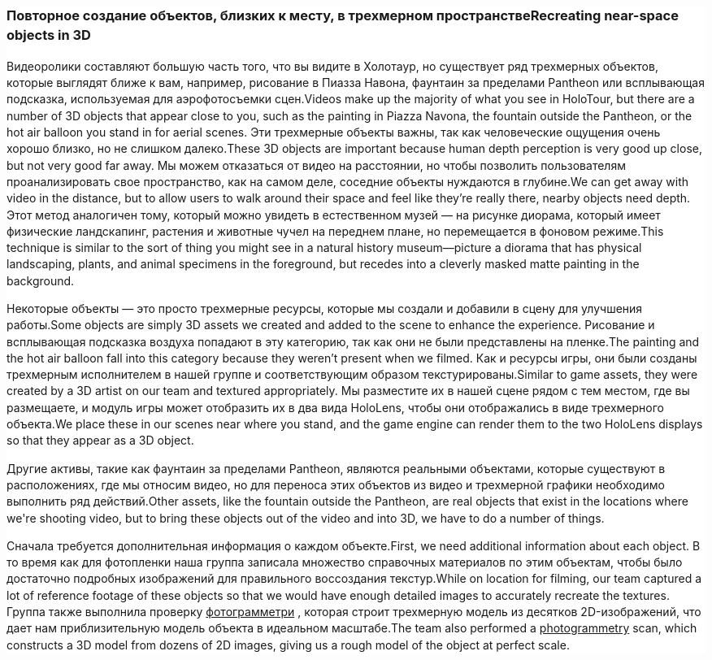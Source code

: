 ### <a name="recreating-near-space-objects-in-3d"></a><span data-ttu-id="2c67d-212">Повторное создание объектов, близких к месту, в трехмерном пространстве</span><span class="sxs-lookup"><span data-stu-id="2c67d-212">Recreating near-space objects in 3D</span></span>

<span data-ttu-id="2c67d-213">Видеоролики составляют большую часть того, что вы видите в Холотаур, но существует ряд трехмерных объектов, которые выглядят ближе к вам, например, рисование в Пиазза Навона, фаунтаин за пределами Pantheon или всплывающая подсказка, используемая для аэрофотосъемки сцен.</span><span class="sxs-lookup"><span data-stu-id="2c67d-213">Videos make up the majority of what you see in HoloTour, but there are a number of 3D objects that appear close to you, such as the painting in Piazza Navona, the fountain outside the Pantheon, or the hot air balloon you stand in for aerial scenes.</span></span> <span data-ttu-id="2c67d-214">Эти трехмерные объекты важны, так как человеческие ощущения очень хорошо близко, но не слишком далеко.</span><span class="sxs-lookup"><span data-stu-id="2c67d-214">These 3D objects are important because human depth perception is very good up close, but not very good far away.</span></span> <span data-ttu-id="2c67d-215">Мы можем отказаться от видео на расстоянии, но чтобы позволить пользователям проанализировать свое пространство, как на самом деле, соседние объекты нуждаются в глубине.</span><span class="sxs-lookup"><span data-stu-id="2c67d-215">We can get away with video in the distance, but to allow users to walk around their space and feel like they’re really there, nearby objects need depth.</span></span> <span data-ttu-id="2c67d-216">Этот метод аналогичен тому, который можно увидеть в естественном музей — на рисунке диорама, который имеет физические ландскапинг, растения и животные чучел на переднем плане, но перемещается в фоновом режиме.</span><span class="sxs-lookup"><span data-stu-id="2c67d-216">This technique is similar to the sort of thing you might see in a natural history museum—picture a diorama that has physical landscaping, plants, and animal specimens in the foreground, but recedes into a cleverly masked matte painting in the background.</span></span>

<span data-ttu-id="2c67d-217">Некоторые объекты — это просто трехмерные ресурсы, которые мы создали и добавили в сцену для улучшения работы.</span><span class="sxs-lookup"><span data-stu-id="2c67d-217">Some objects are simply 3D assets we created and added to the scene to enhance the experience.</span></span> <span data-ttu-id="2c67d-218">Рисование и всплывающая подсказка воздуха попадают в эту категорию, так как они не были представлены на пленке.</span><span class="sxs-lookup"><span data-stu-id="2c67d-218">The painting and the hot air balloon fall into this category because they weren’t present when we filmed.</span></span> <span data-ttu-id="2c67d-219">Как и ресурсы игры, они были созданы трехмерным исполнителем в нашей группе и соответствующим образом текстурированы.</span><span class="sxs-lookup"><span data-stu-id="2c67d-219">Similar to game assets, they were created by a 3D artist on our team and textured appropriately.</span></span> <span data-ttu-id="2c67d-220">Мы разместите их в нашей сцене рядом с тем местом, где вы размещаете, и модуль игры может отобразить их в два вида HoloLens, чтобы они отображались в виде трехмерного объекта.</span><span class="sxs-lookup"><span data-stu-id="2c67d-220">We place these in our scenes near where you stand, and the game engine can render them to the two HoloLens displays so that they appear as a 3D object.</span></span>

<span data-ttu-id="2c67d-221">Другие активы, такие как фаунтаин за пределами Pantheon, являются реальными объектами, которые существуют в расположениях, где мы относим видео, но для переноса этих объектов из видео и трехмерной графики необходимо выполнить ряд действий.</span><span class="sxs-lookup"><span data-stu-id="2c67d-221">Other assets, like the fountain outside the Pantheon, are real objects that exist in the locations where we're shooting video, but to bring these objects out of the video and into 3D, we have to do a number of things.</span></span>

<span data-ttu-id="2c67d-222">Сначала требуется дополнительная информация о каждом объекте.</span><span class="sxs-lookup"><span data-stu-id="2c67d-222">First, we need additional information about each object.</span></span> <span data-ttu-id="2c67d-223">В то время как для фотопленки наша группа записала множество справочных материалов по этим объектам, чтобы было достаточно подробных изображений для правильного воссоздания текстур.</span><span class="sxs-lookup"><span data-stu-id="2c67d-223">While on location for filming, our team captured a lot of reference footage of these objects so that we would have enough detailed images to accurately recreate the textures.</span></span> <span data-ttu-id="2c67d-224">Группа также выполнила проверку [фотограмметри](https://en.wikipedia.org/wiki/Photogrammetry) , которая строит трехмерную модель из десятков 2D-изображений, что дает нам приблизительную модель объекта в идеальном масштабе.</span><span class="sxs-lookup"><span data-stu-id="2c67d-224">The team also performed a [photogrammetry](https://en.wikipedia.org/wiki/Photogrammetry) scan, which constructs a 3D model from dozens of 2D images, giving us a rough model of the object at perfect scale.</span></span>
